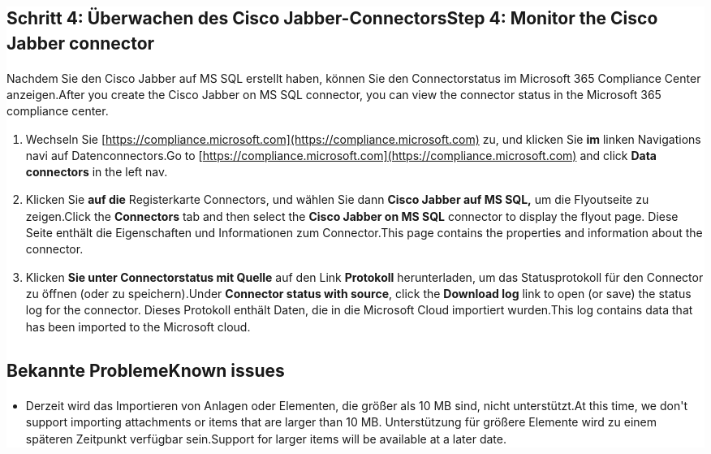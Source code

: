 ## <a name="step-4-monitor-the-cisco-jabber-connector"></a><span data-ttu-id="26566-152">Schritt 4: Überwachen des Cisco Jabber-Connectors</span><span class="sxs-lookup"><span data-stu-id="26566-152">Step 4: Monitor the Cisco Jabber connector</span></span>

<span data-ttu-id="26566-153">Nachdem Sie den Cisco Jabber auf MS SQL erstellt haben, können Sie den Connectorstatus im Microsoft 365 Compliance Center anzeigen.</span><span class="sxs-lookup"><span data-stu-id="26566-153">After you create the Cisco Jabber on MS SQL connector, you can view the connector status in the Microsoft 365 compliance center.</span></span>

1. <span data-ttu-id="26566-154">Wechseln Sie [https://compliance.microsoft.com](https://compliance.microsoft.com) zu, und klicken Sie **im** linken Navigations navi auf Datenconnectors.</span><span class="sxs-lookup"><span data-stu-id="26566-154">Go to [https://compliance.microsoft.com](https://compliance.microsoft.com) and click **Data connectors** in the left nav.</span></span>

2. <span data-ttu-id="26566-155">Klicken Sie **auf die** Registerkarte Connectors, und wählen Sie dann **Cisco Jabber auf MS SQL,** um die Flyoutseite zu zeigen.</span><span class="sxs-lookup"><span data-stu-id="26566-155">Click the **Connectors** tab and then select the **Cisco Jabber on MS SQL** connector to display the flyout page.</span></span> <span data-ttu-id="26566-156">Diese Seite enthält die Eigenschaften und Informationen zum Connector.</span><span class="sxs-lookup"><span data-stu-id="26566-156">This page contains the properties and information about the connector.</span></span>

3. <span data-ttu-id="26566-157">Klicken **Sie unter Connectorstatus mit Quelle** auf den Link **Protokoll** herunterladen, um das Statusprotokoll für den Connector zu öffnen (oder zu speichern).</span><span class="sxs-lookup"><span data-stu-id="26566-157">Under **Connector status with source**, click the **Download log** link to open (or save) the status log for the connector.</span></span> <span data-ttu-id="26566-158">Dieses Protokoll enthält Daten, die in die Microsoft Cloud importiert wurden.</span><span class="sxs-lookup"><span data-stu-id="26566-158">This log contains data that has been imported to the Microsoft cloud.</span></span>

## <a name="known-issues"></a><span data-ttu-id="26566-159">Bekannte Probleme</span><span class="sxs-lookup"><span data-stu-id="26566-159">Known issues</span></span>

- <span data-ttu-id="26566-160">Derzeit wird das Importieren von Anlagen oder Elementen, die größer als 10 MB sind, nicht unterstützt.</span><span class="sxs-lookup"><span data-stu-id="26566-160">At this time, we don't support importing attachments or items that are larger than 10 MB.</span></span> <span data-ttu-id="26566-161">Unterstützung für größere Elemente wird zu einem späteren Zeitpunkt verfügbar sein.</span><span class="sxs-lookup"><span data-stu-id="26566-161">Support for larger items will be available at a later date.</span></span>
